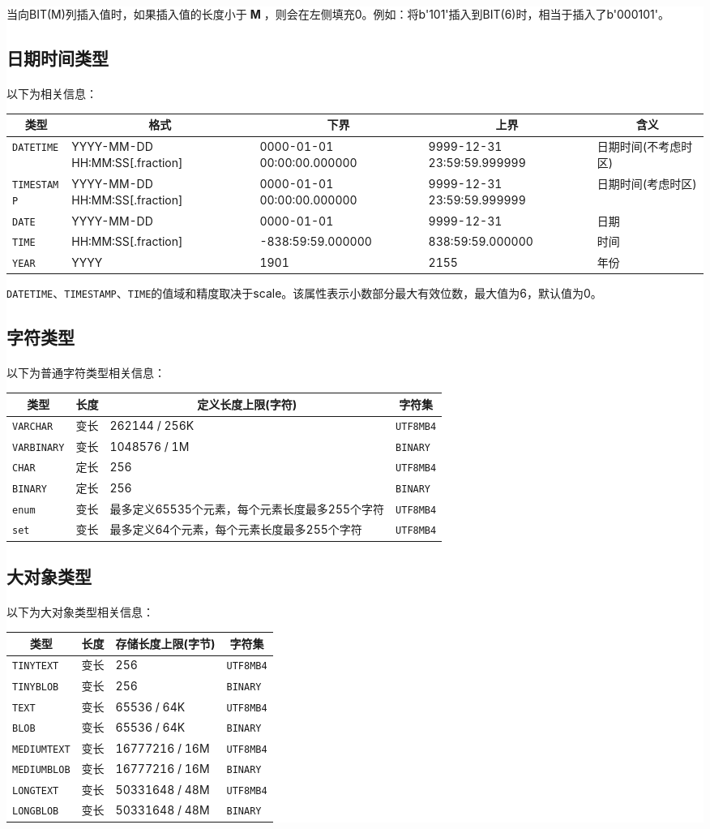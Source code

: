 当向BIT(M)列插入值时，如果插入值的长度小于 **M** ，则会在左侧填充0。例如：将b'101'插入到BIT(6)时，相当于插入了b'000101'。

日期时间类型 
---------------

以下为相关信息：


|     类型      |                格式                |             下界             |             上界             |     含义      |
|-------------|----------------------------------|----------------------------|----------------------------|-------------|
| `DATETIME`  | YYYY-MM-DD HH:MM:SS\[.fraction\] | 0000-01-01 00:00:00.000000 | 9999-12-31 23:59:59.999999 | 日期时间(不考虑时区) |
| `TIMESTAMP` | YYYY-MM-DD HH:MM:SS\[.fraction\] | 0000-01-01 00:00:00.000000 | 9999-12-31 23:59:59.999999 | 日期时间(考虑时区)  |
| `DATE`      | YYYY-MM-DD                       | 0000-01-01                 | 9999-12-31                 | 日期          |
| `TIME`      | HH:MM:SS\[.fraction\]            | -838:59:59.000000          | 838:59:59.000000           | 时间          |
| `YEAR`      | YYYY                             | 1901                       | 2155                       | 年份          |





`DATETIME`、`TIMESTAMP`、`TIME`的值域和精度取决于scale。该属性表示小数部分最大有效位数，最大值为6，默认值为0。

字符类型 
-------------

以下为普通字符类型相关信息：


|     类型      | 长度 |         定义长度上限(字符)          |    字符集    |
|-------------|----|-----------------------------|-----------|
| `VARCHAR`   | 变长 | 262144 / 256K               | `UTF8MB4` |
| `VARBINARY` | 变长 | 1048576 / 1M                | `BINARY`  |
| `CHAR`      | 定长 | 256                         | `UTF8MB4` |
| `BINARY`    | 定长 | 256                         | `BINARY`  |
| `enum`      | 变长 | 最多定义65535个元素，每个元素长度最多255个字符 | `UTF8MB4` |
| `set`       | 变长 | 最多定义64个元素，每个元素长度最多255个字符    | `UTF8MB4` |



大对象类型 
--------------

以下为大对象类型相关信息：


|      类型      | 长度 |   存储长度上限(字节)   |    字符集    |
|--------------|----|----------------|-----------|
| `TINYTEXT`   | 变长 | 256            | `UTF8MB4` |
| `TINYBLOB`   | 变长 | 256            | `BINARY`  |
| `TEXT`       | 变长 | 65536 / 64K    | `UTF8MB4` |
| `BLOB`       | 变长 | 65536 / 64K    | `BINARY`  |
| `MEDIUMTEXT` | 变长 | 16777216 / 16M | `UTF8MB4` |
| `MEDIUMBLOB` | 变长 | 16777216 / 16M | `BINARY`  |
| `LONGTEXT`   | 变长 | 50331648 / 48M | `UTF8MB4` |
| `LONGBLOB`   | 变长 | 50331648 / 48M | `BINARY`  |



